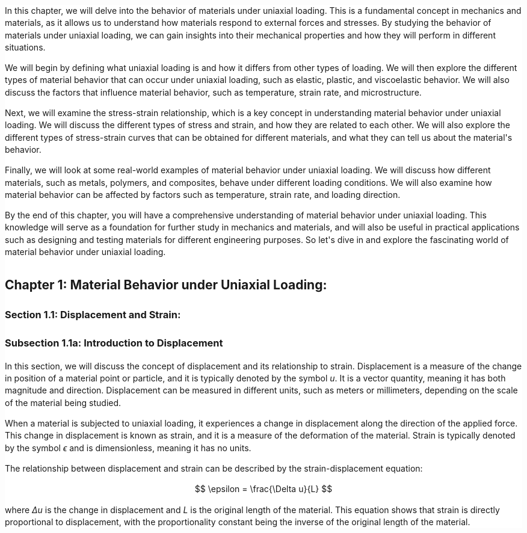 In this chapter, we will delve into the behavior of materials under uniaxial loading. This is a fundamental concept in mechanics and materials, as it allows us to understand how materials respond to external forces and stresses. By studying the behavior of materials under uniaxial loading, we can gain insights into their mechanical properties and how they will perform in different situations.

We will begin by defining what uniaxial loading is and how it differs from other types of loading. We will then explore the different types of material behavior that can occur under uniaxial loading, such as elastic, plastic, and viscoelastic behavior. We will also discuss the factors that influence material behavior, such as temperature, strain rate, and microstructure.

Next, we will examine the stress-strain relationship, which is a key concept in understanding material behavior under uniaxial loading. We will discuss the different types of stress and strain, and how they are related to each other. We will also explore the different types of stress-strain curves that can be obtained for different materials, and what they can tell us about the material's behavior.

Finally, we will look at some real-world examples of material behavior under uniaxial loading. We will discuss how different materials, such as metals, polymers, and composites, behave under different loading conditions. We will also examine how material behavior can be affected by factors such as temperature, strain rate, and loading direction.

By the end of this chapter, you will have a comprehensive understanding of material behavior under uniaxial loading. This knowledge will serve as a foundation for further study in mechanics and materials, and will also be useful in practical applications such as designing and testing materials for different engineering purposes. So let's dive in and explore the fascinating world of material behavior under uniaxial loading.


## Chapter 1: Material Behavior under Uniaxial Loading:

### Section 1.1: Displacement and Strain:

### Subsection 1.1a: Introduction to Displacement

In this section, we will discuss the concept of displacement and its relationship to strain. Displacement is a measure of the change in position of a material point or particle, and it is typically denoted by the symbol $u$. It is a vector quantity, meaning it has both magnitude and direction. Displacement can be measured in different units, such as meters or millimeters, depending on the scale of the material being studied.

When a material is subjected to uniaxial loading, it experiences a change in displacement along the direction of the applied force. This change in displacement is known as strain, and it is a measure of the deformation of the material. Strain is typically denoted by the symbol $\epsilon$ and is dimensionless, meaning it has no units.

The relationship between displacement and strain can be described by the strain-displacement equation:

$$
\epsilon = \frac{\Delta u}{L}
$$

where $\Delta u$ is the change in displacement and $L$ is the original length of the material. This equation shows that strain is directly proportional to displacement, with the proportionality constant being the inverse of the original length of the material.
